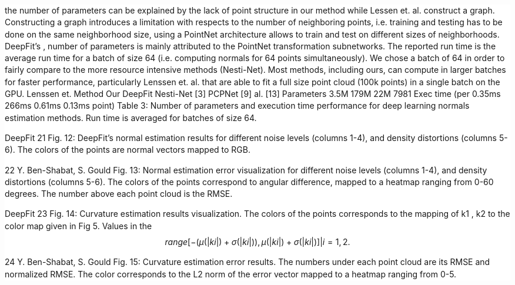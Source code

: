 the number of parameters can be explained by the lack of point structure in our
method while Lessen et. al. construct a graph. Constructing a graph introduces
a limitation with respects to the number of neighboring points, i.e. training and
testing has to be done on the same neighborhood size, using a PointNet architecture allows to train and test on different sizes of neighborhoods. DeepFit’s ,
number of parameters is mainly attributed to the PointNet transformation subnetworks. The reported run time is the average run time for a batch of size 64
(i.e. computing normals for 64 points simultaneously). We chose a batch of 64
in order to fairly compare to the more resource intensive methods (Nesti-Net).
Most methods, including ours, can compute in larger batches for faster performance, particularly Lenssen et. al. that are able to fit a full size point cloud
(100k points) in a single batch on the GPU.
                                                               Lenssen et.
           Method       Our DeepFit Nesti-Net [3] PCPNet [9]
                                                                 al. [13]
        Parameters         3.5M         179M         22M          7981
       Exec time (per
                          0.35ms        266ms       0.61ms       0.13ms
           point)
Table 3: Number of parameters and execution time performance for deep learning
normals estimation methods. Run time is averaged for batches of size 64.



DeepFit      21
Fig. 12: DeepFit’s normal estimation results for different noise levels (columns
1-4), and density distortions (columns 5-6). The colors of the points are normal
vectors mapped to RGB.



22     Y. Ben-Shabat, S. Gould
Fig. 13: Normal estimation error visualization for different noise levels (columns
1-4), and density distortions (columns 5-6). The colors of the points correspond
to angular difference, mapped to a heatmap ranging from 0-60 degrees. The
number above each point cloud is the RMSE.



DeepFit      23
Fig. 14: Curvature estimation results visualization. The colors of the points corresponds to the mapping of k1 , k2 to the color map given in Fig 5. Values in the
$$
range [−(µ(|ki |) + σ(|ki |)), µ(|ki |) + σ(|ki |)]|i=1,2 .
$$



24     Y. Ben-Shabat, S. Gould
Fig. 15: Curvature estimation error results. The numbers under each point cloud
are its RMSE and normalized RMSE. The color corresponds to the L2 norm of
the error vector mapped to a heatmap ranging from 0-5.

